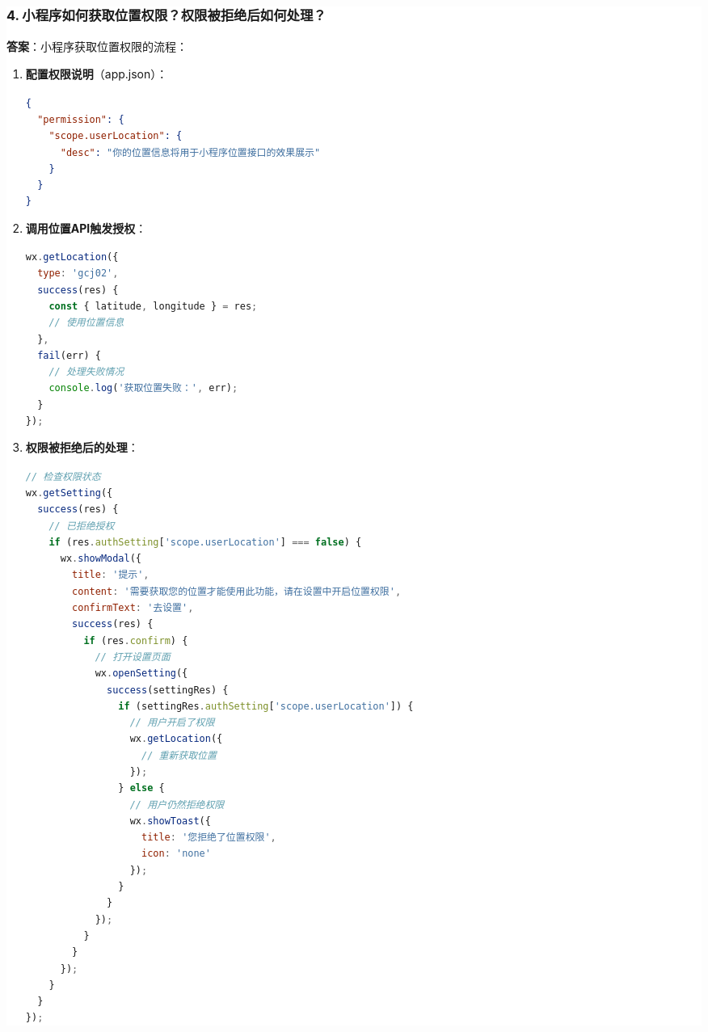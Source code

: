 ### 4. 小程序如何获取位置权限？权限被拒绝后如何处理？

**答案**：小程序获取位置权限的流程：

1. **配置权限说明**（app.json）：
   ```json
   {
     "permission": {
       "scope.userLocation": {
         "desc": "你的位置信息将用于小程序位置接口的效果展示"
       }
     }
   }
   ```

2. **调用位置API触发授权**：
   ```javascript
   wx.getLocation({
     type: 'gcj02',
     success(res) {
       const { latitude, longitude } = res;
       // 使用位置信息
     },
     fail(err) {
       // 处理失败情况
       console.log('获取位置失败：', err);
     }
   });
   ```

3. **权限被拒绝后的处理**：
   ```javascript
   // 检查权限状态
   wx.getSetting({
     success(res) {
       // 已拒绝授权
       if (res.authSetting['scope.userLocation'] === false) {
         wx.showModal({
           title: '提示',
           content: '需要获取您的位置才能使用此功能，请在设置中开启位置权限',
           confirmText: '去设置',
           success(res) {
             if (res.confirm) {
               // 打开设置页面
               wx.openSetting({
                 success(settingRes) {
                   if (settingRes.authSetting['scope.userLocation']) {
                     // 用户开启了权限
                     wx.getLocation({
                       // 重新获取位置
                     });
                   } else {
                     // 用户仍然拒绝权限
                     wx.showToast({
                       title: '您拒绝了位置权限',
                       icon: 'none'
                     });
                   }
                 }
               });
             }
           }
         });
       }
     }
   });
   ```
